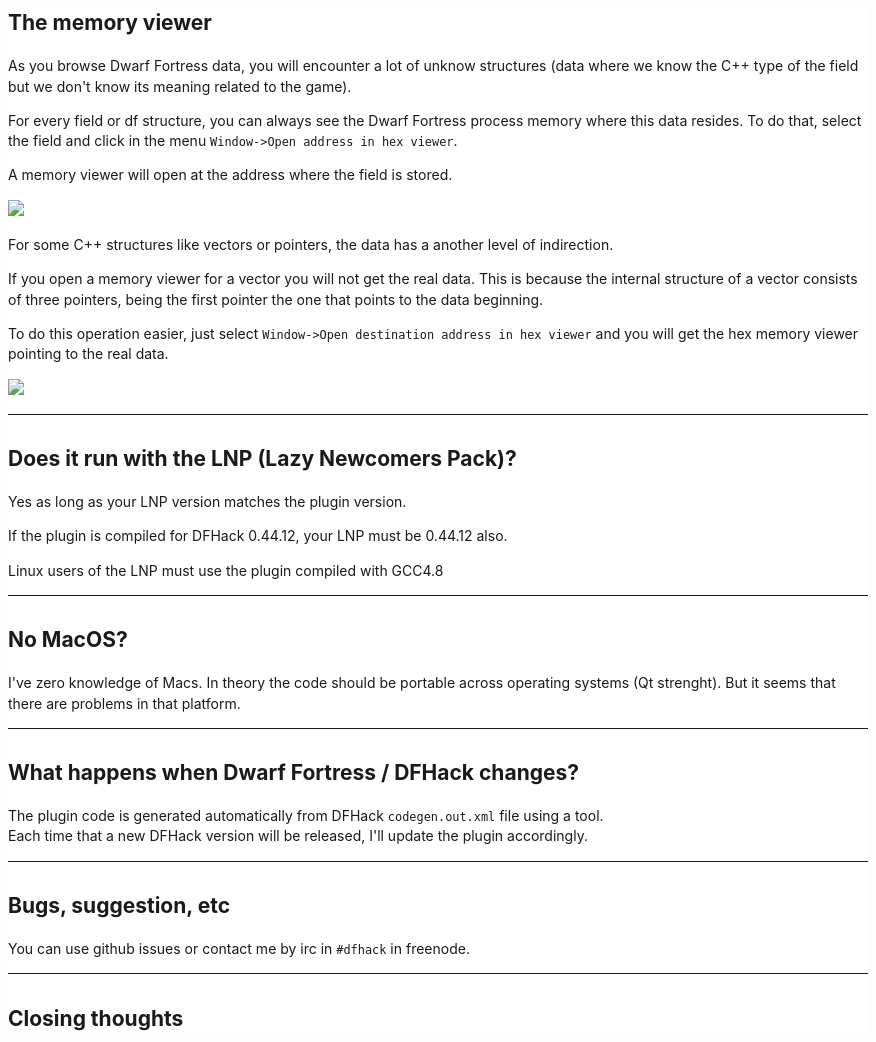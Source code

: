 
The memory viewer
----------------------
As you browse Dwarf Fortress data, you will encounter a lot of unknow structures (data where we know the C++ type of the field but we don't know its meaning related to the game).

For every field or df structure, you can always see the Dwarf Fortress process memory where this data resides. To do that, select the field and click in the menu `Window->Open address in hex viewer`.

A memory viewer will open at the address where the field is stored.

![](images/4.gif)

For some C++ structures like vectors or pointers, the data has a another level of indirection.

If you open a memory viewer for a vector you will not get the real data. This is because the internal structure of a vector consists of three pointers, being the first pointer the one that points to the data beginning.

To do this operation easier, just select `Window->Open destination address in hex viewer` and you will get the hex memory viewer pointing to the real data.

![](images/5.gif)

---

Does it run with the LNP (Lazy Newcomers Pack)?
----------------------------------------------
Yes as long as your LNP version matches the plugin version.

If the plugin is compiled for DFHack 0.44.12, your LNP must be 0.44.12 also.

Linux users of the LNP must use the plugin compiled with GCC4.8

---

No MacOS?
----------------------------------------------
I've zero knowledge of Macs. In theory the code should be portable across operating systems (Qt strenght). But it seems that there are problems in that platform.

---

What happens when Dwarf Fortress / DFHack changes?
----------------------
The plugin code is generated automatically from DFHack `codegen.out.xml` file using a tool.<br>
Each time that a new DFHack version will be released, I'll update the plugin accordingly.

---

Bugs, suggestion, etc
----------------------
You can use github issues or contact me by irc in `#dfhack` in freenode.

---

Closing thoughts
----------------------
